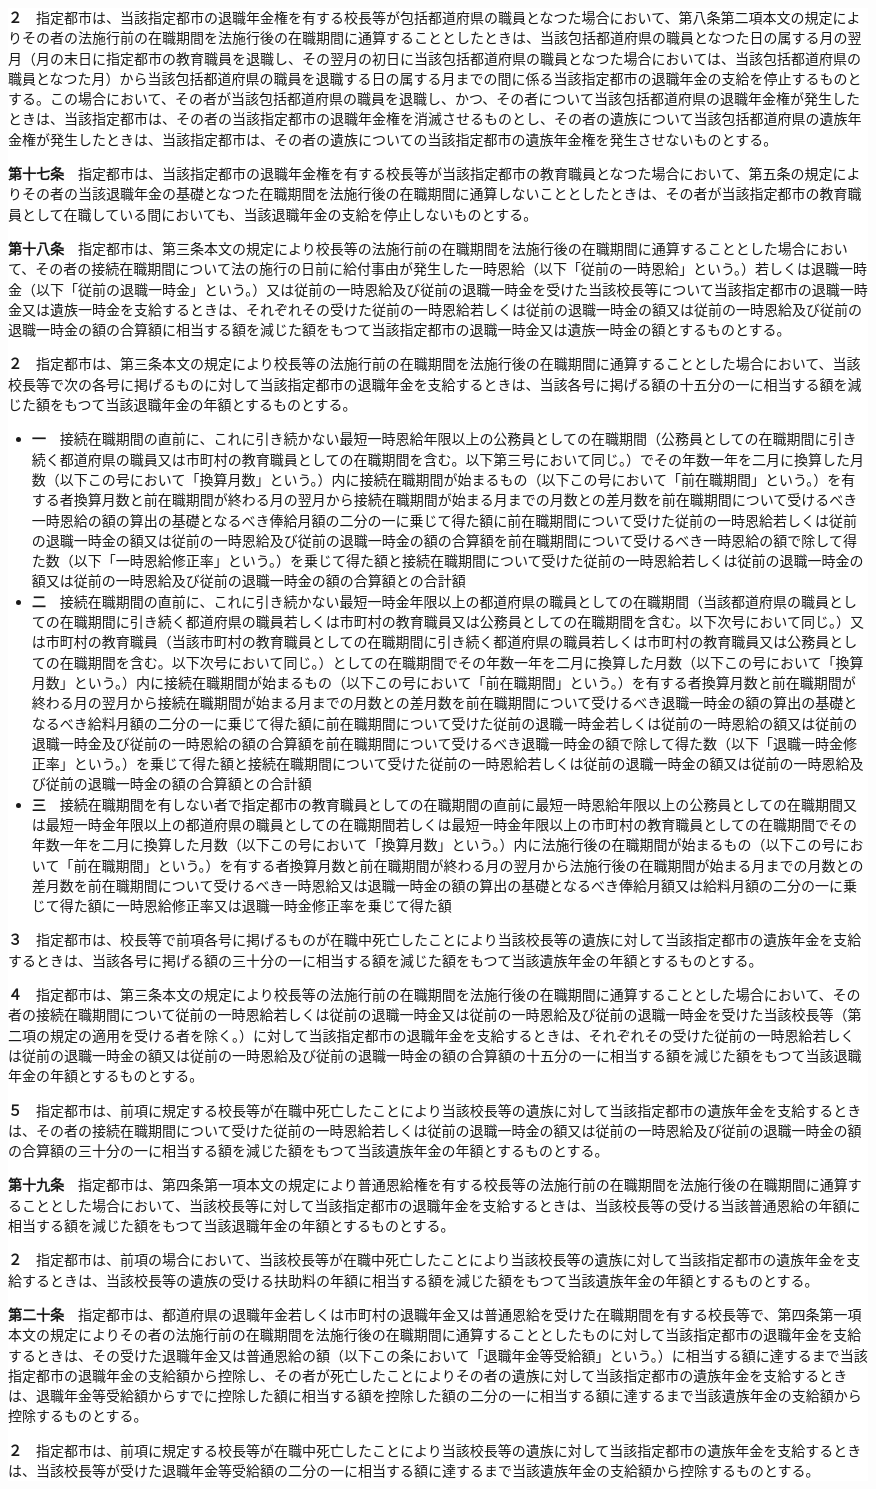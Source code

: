 **２**　指定都市は、当該指定都市の退職年金権を有する校長等が包括都道府県の職員となつた場合において、第八条第二項本文の規定によりその者の法施行前の在職期間を法施行後の在職期間に通算することとしたときは、当該包括都道府県の職員となつた日の属する月の翌月（月の末日に指定都市の教育職員を退職し、その翌月の初日に当該包括都道府県の職員となつた場合においては、当該包括都道府県の職員となつた月）から当該包括都道府県の職員を退職する日の属する月までの間に係る当該指定都市の退職年金の支給を停止するものとする。この場合において、その者が当該包括都道府県の職員を退職し、かつ、その者について当該包括都道府県の退職年金権が発生したときは、当該指定都市は、その者の当該指定都市の退職年金権を消滅させるものとし、その者の遺族について当該包括都道府県の遺族年金権が発生したときは、当該指定都市は、その者の遺族についての当該指定都市の遺族年金権を発生させないものとする。  
  
**第十七条**　指定都市は、当該指定都市の退職年金権を有する校長等が当該指定都市の教育職員となつた場合において、第五条の規定によりその者の当該退職年金の基礎となつた在職期間を法施行後の在職期間に通算しないこととしたときは、その者が当該指定都市の教育職員として在職している間においても、当該退職年金の支給を停止しないものとする。  
  
**第十八条**　指定都市は、第三条本文の規定により校長等の法施行前の在職期間を法施行後の在職期間に通算することとした場合において、その者の接続在職期間について法の施行の日前に給付事由が発生した一時恩給（以下「従前の一時恩給」という。）若しくは退職一時金（以下「従前の退職一時金」という。）又は従前の一時恩給及び従前の退職一時金を受けた当該校長等について当該指定都市の退職一時金又は遺族一時金を支給するときは、それぞれその受けた従前の一時恩給若しくは従前の退職一時金の額又は従前の一時恩給及び従前の退職一時金の額の合算額に相当する額を減じた額をもつて当該指定都市の退職一時金又は遺族一時金の額とするものとする。  
  
**２**　指定都市は、第三条本文の規定により校長等の法施行前の在職期間を法施行後の在職期間に通算することとした場合において、当該校長等で次の各号に掲げるものに対して当該指定都市の退職年金を支給するときは、当該各号に掲げる額の十五分の一に相当する額を減じた額をもつて当該退職年金の年額とするものとする。  
* **一**　接続在職期間の直前に、これに引き続かない最短一時恩給年限以上の公務員としての在職期間（公務員としての在職期間に引き続く都道府県の職員又は市町村の教育職員としての在職期間を含む。以下第三号において同じ。）でその年数一年を二月に換算した月数（以下この号において「換算月数」という。）内に接続在職期間が始まるもの（以下この号において「前在職期間」という。）を有する者換算月数と前在職期間が終わる月の翌月から接続在職期間が始まる月までの月数との差月数を前在職期間について受けるべき一時恩給の額の算出の基礎となるべき俸給月額の二分の一に乗じて得た額に前在職期間について受けた従前の一時恩給若しくは従前の退職一時金の額又は従前の一時恩給及び従前の退職一時金の額の合算額を前在職期間について受けるべき一時恩給の額で除して得た数（以下「一時恩給修正率」という。）を乗じて得た額と接続在職期間について受けた従前の一時恩給若しくは従前の退職一時金の額又は従前の一時恩給及び従前の退職一時金の額の合算額との合計額  
* **二**　接続在職期間の直前に、これに引き続かない最短一時金年限以上の都道府県の職員としての在職期間（当該都道府県の職員としての在職期間に引き続く都道府県の職員若しくは市町村の教育職員又は公務員としての在職期間を含む。以下次号において同じ。）又は市町村の教育職員（当該市町村の教育職員としての在職期間に引き続く都道府県の職員若しくは市町村の教育職員又は公務員としての在職期間を含む。以下次号において同じ。）としての在職期間でその年数一年を二月に換算した月数（以下この号において「換算月数」という。）内に接続在職期間が始まるもの（以下この号において「前在職期間」という。）を有する者換算月数と前在職期間が終わる月の翌月から接続在職期間が始まる月までの月数との差月数を前在職期間について受けるべき退職一時金の額の算出の基礎となるべき給料月額の二分の一に乗じて得た額に前在職期間について受けた従前の退職一時金若しくは従前の一時恩給の額又は従前の退職一時金及び従前の一時恩給の額の合算額を前在職期間について受けるべき退職一時金の額で除して得た数（以下「退職一時金修正率」という。）を乗じて得た額と接続在職期間について受けた従前の一時恩給若しくは従前の退職一時金の額又は従前の一時恩給及び従前の退職一時金の額の合算額との合計額  
* **三**　接続在職期間を有しない者で指定都市の教育職員としての在職期間の直前に最短一時恩給年限以上の公務員としての在職期間又は最短一時金年限以上の都道府県の職員としての在職期間若しくは最短一時金年限以上の市町村の教育職員としての在職期間でその年数一年を二月に換算した月数（以下この号において「換算月数」という。）内に法施行後の在職期間が始まるもの（以下この号において「前在職期間」という。）を有する者換算月数と前在職期間が終わる月の翌月から法施行後の在職期間が始まる月までの月数との差月数を前在職期間について受けるべき一時恩給又は退職一時金の額の算出の基礎となるべき俸給月額又は給料月額の二分の一に乗じて得た額に一時恩給修正率又は退職一時金修正率を乗じて得た額  
  
**３**　指定都市は、校長等で前項各号に掲げるものが在職中死亡したことにより当該校長等の遺族に対して当該指定都市の遺族年金を支給するときは、当該各号に掲げる額の三十分の一に相当する額を減じた額をもつて当該遺族年金の年額とするものとする。  
  
**４**　指定都市は、第三条本文の規定により校長等の法施行前の在職期間を法施行後の在職期間に通算することとした場合において、その者の接続在職期間について従前の一時恩給若しくは従前の退職一時金又は従前の一時恩給及び従前の退職一時金を受けた当該校長等（第二項の規定の適用を受ける者を除く。）に対して当該指定都市の退職年金を支給するときは、それぞれその受けた従前の一時恩給若しくは従前の退職一時金の額又は従前の一時恩給及び従前の退職一時金の額の合算額の十五分の一に相当する額を減じた額をもつて当該退職年金の年額とするものとする。  
  
**５**　指定都市は、前項に規定する校長等が在職中死亡したことにより当該校長等の遺族に対して当該指定都市の遺族年金を支給するときは、その者の接続在職期間について受けた従前の一時恩給若しくは従前の退職一時金の額又は従前の一時恩給及び従前の退職一時金の額の合算額の三十分の一に相当する額を減じた額をもつて当該遺族年金の年額とするものとする。  
  
**第十九条**　指定都市は、第四条第一項本文の規定により普通恩給権を有する校長等の法施行前の在職期間を法施行後の在職期間に通算することとした場合において、当該校長等に対して当該指定都市の退職年金を支給するときは、当該校長等の受ける当該普通恩給の年額に相当する額を減じた額をもつて当該退職年金の年額とするものとする。  
  
**２**　指定都市は、前項の場合において、当該校長等が在職中死亡したことにより当該校長等の遺族に対して当該指定都市の遺族年金を支給するときは、当該校長等の遺族の受ける扶助料の年額に相当する額を減じた額をもつて当該遺族年金の年額とするものとする。  
  
**第二十条**　指定都市は、都道府県の退職年金若しくは市町村の退職年金又は普通恩給を受けた在職期間を有する校長等で、第四条第一項本文の規定によりその者の法施行前の在職期間を法施行後の在職期間に通算することとしたものに対して当該指定都市の退職年金を支給するときは、その受けた退職年金又は普通恩給の額（以下この条において「退職年金等受給額」という。）に相当する額に達するまで当該指定都市の退職年金の支給額から控除し、その者が死亡したことによりその者の遺族に対して当該指定都市の遺族年金を支給するときは、退職年金等受給額からすでに控除した額に相当する額を控除した額の二分の一に相当する額に達するまで当該遺族年金の支給額から控除するものとする。  
  
**２**　指定都市は、前項に規定する校長等が在職中死亡したことにより当該校長等の遺族に対して当該指定都市の遺族年金を支給するときは、当該校長等が受けた退職年金等受給額の二分の一に相当する額に達するまで当該遺族年金の支給額から控除するものとする。  
  